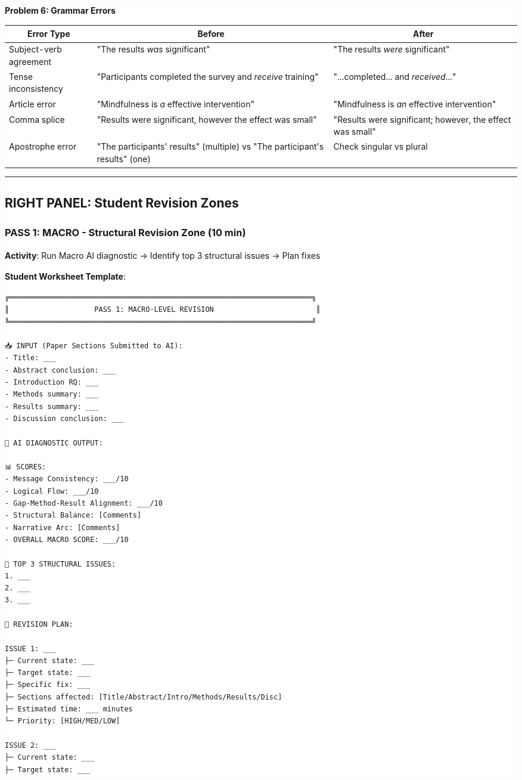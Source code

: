 **Problem 6: Grammar Errors**

| Error Type | Before | After |
|------------|--------|-------|
| Subject-verb agreement | "The results *was* significant" | "The results *were* significant" |
| Tense inconsistency | "Participants completed the survey and *receive* training" | "...completed... and *received*..." |
| Article error | "Mindfulness is *a* effective intervention" | "Mindfulness is *an* effective intervention" |
| Comma splice | "Results were significant, however the effect was small" | "Results were significant; however, the effect was small" |
| Apostrophe error | "The participants' results" (multiple) vs "The participant's results" (one) | Check singular vs plural |

---

## RIGHT PANEL: Student Revision Zones

### PASS 1: MACRO - Structural Revision Zone (10 min)

**Activity**: Run Macro AI diagnostic → Identify top 3 structural issues → Plan fixes

**Student Worksheet Template**:

```
╔═══════════════════════════════════════════════════════════════════════╗
║                    PASS 1: MACRO-LEVEL REVISION                        ║
╚═══════════════════════════════════════════════════════════════════════╝

📥 INPUT (Paper Sections Submitted to AI):
- Title: ___
- Abstract conclusion: ___
- Introduction RQ: ___
- Methods summary: ___
- Results summary: ___
- Discussion conclusion: ___

🤖 AI DIAGNOSTIC OUTPUT:

📊 SCORES:
- Message Consistency: ___/10
- Logical Flow: ___/10
- Gap-Method-Result Alignment: ___/10
- Structural Balance: [Comments]
- Narrative Arc: [Comments]
- OVERALL MACRO SCORE: ___/10

🚨 TOP 3 STRUCTURAL ISSUES:
1. ___
2. ___
3. ___

🔧 REVISION PLAN:

ISSUE 1: ___
├─ Current state: ___
├─ Target state: ___
├─ Specific fix: ___
├─ Sections affected: [Title/Abstract/Intro/Methods/Results/Disc]
├─ Estimated time: ___ minutes
└─ Priority: [HIGH/MED/LOW]

ISSUE 2: ___
├─ Current state: ___
├─ Target state: ___
```